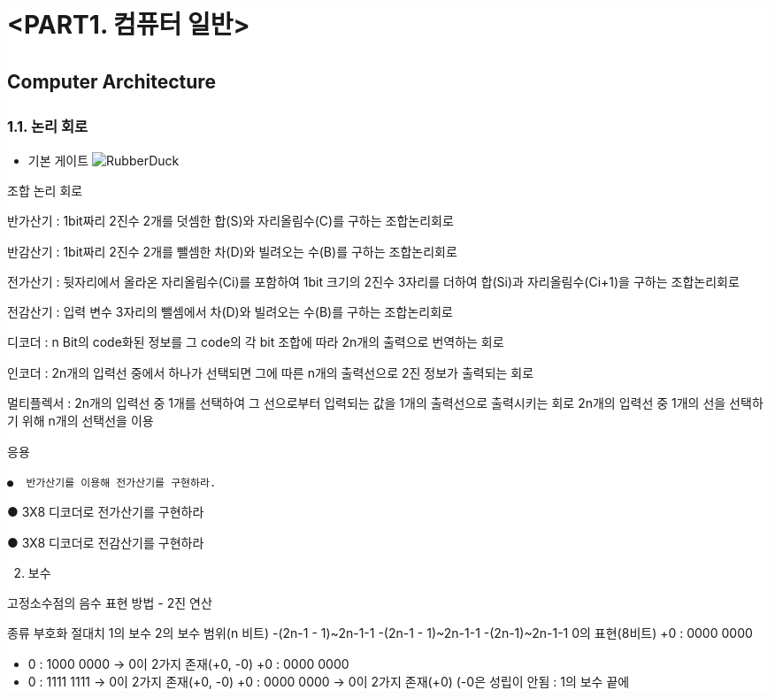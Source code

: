 # <PART1. 컴퓨터 일반> 
## Computer Architecture



### 1.1. 논리 회로

* 기본 게이트
<img src="https://user-images.githubusercontent.com/76678910/104309610-c7d17800-5515-11eb-8d64-11100e2ca46d.jpg" width="50%" height="50%" title="px(픽셀) 크기 설정" alt="RubberDuck"></img>


조합 논리 회로

반가산기 : 1bit짜리 2진수 2개를 덧셈한 합(S)와 자리올림수(C)를 구하는 조합논리회로
       	
반감산기 : 1bit짜리 2진수 2개를 뺄셈한 차(D)와 빌려오는 수(B)를 구하는 조합논리회로
    	

전가산기 : 뒷자리에서 올라온 자리올림수(Ci)를 포함하여 1bit 크기의 2진수 3자리를   더하여 합(Si)과 자리올림수(Ci+1)을 구하는 조합논리회로
           
        
 
전감산기 : 입력 변수 3자리의 뺄셈에서 차(D)와 빌려오는 수(B)를 구하는 조합논리회로
          
    

디코더 : n Bit의 code화된 정보를 그 code의 각 bit 조합에 따라 2n개의 출력으로 번역하는 회로
          
          
인코더 : 2n개의 입력선 중에서 하나가 선택되면 그에 따른 n개의 출력선으로 2진 정보가 출력되는 회로
           

멀티플렉서 : 2n개의 입력선 중 1개를 선택하여 그 선으로부터 입력되는 값을 1개의 출력선으로 출력시키는 회로
2n개의 입력선 중 1개의 선을 선택하기 위해 n개의 선택선을 이용
 

응용

	●  반가산기를 이용해 전가산기를 구현하라.
              

  

● 3X8 디코더로 전가산기를 구현하라







● 3X8 디코더로 전감산기를 구현하라


2. 보수

고정소수점의 음수 표현 방법 - 2진 연산

종류
부호화 절대치
1의 보수
2의 보수
범위(n 비트)
-(2n-1 - 1)~2n-1-1
-(2n-1 - 1)~2n-1-1
-(2n-1)~2n-1-1
0의 표현(8비트)
+0 : 0000 0000
- 0 : 1000 0000
→ 0이 2가지 존재(+0, -0)
+0 : 0000 0000
- 0 : 1111 1111
→ 0이 2가지 존재(+0, -0)
+0 : 0000 0000
→ 0이 2가지 존재(+0)
(-0은 성립이 안됨 : 
1의 보수 끝에